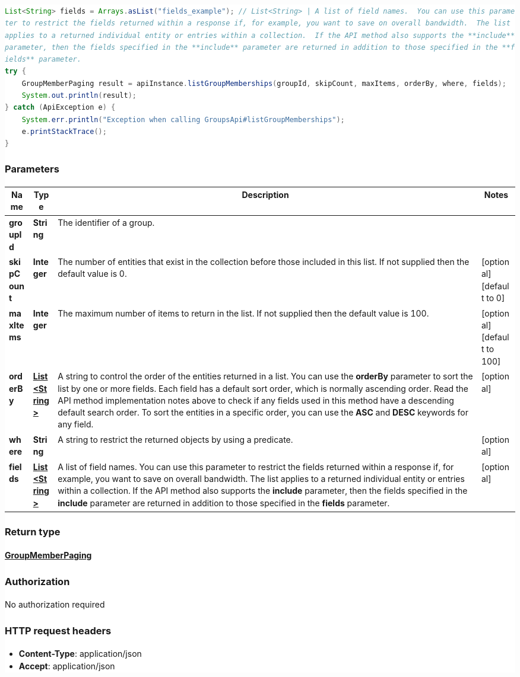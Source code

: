 ```java
List<String> fields = Arrays.asList("fields_example"); // List<String> | A list of field names.  You can use this parameter to restrict the fields returned within a response if, for example, you want to save on overall bandwidth.  The list applies to a returned individual entity or entries within a collection.  If the API method also supports the **include** parameter, then the fields specified in the **include** parameter are returned in addition to those specified in the **fields** parameter. 
try {
    GroupMemberPaging result = apiInstance.listGroupMemberships(groupId, skipCount, maxItems, orderBy, where, fields);
    System.out.println(result);
} catch (ApiException e) {
    System.err.println("Exception when calling GroupsApi#listGroupMemberships");
    e.printStackTrace();
}
```

### Parameters

Name | Type | Description  | Notes
------------- | ------------- | ------------- | -------------
 **groupId** | **String**| The identifier of a group. |
 **skipCount** | **Integer**| The number of entities that exist in the collection before those included in this list.  If not supplied then the default value is 0.  | [optional] [default to 0]
 **maxItems** | **Integer**| The maximum number of items to return in the list.  If not supplied then the default value is 100.  | [optional] [default to 100]
 **orderBy** | [**List&lt;String&gt;**](String.md)| A string to control the order of the entities returned in a list. You can use the **orderBy** parameter to sort the list by one or more fields.  Each field has a default sort order, which is normally ascending order. Read the API method implementation notes above to check if any fields used in this method have a descending default search order.  To sort the entities in a specific order, you can use the **ASC** and **DESC** keywords for any field.  | [optional]
 **where** | **String**| A string to restrict the returned objects by using a predicate. | [optional]
 **fields** | [**List&lt;String&gt;**](String.md)| A list of field names.  You can use this parameter to restrict the fields returned within a response if, for example, you want to save on overall bandwidth.  The list applies to a returned individual entity or entries within a collection.  If the API method also supports the **include** parameter, then the fields specified in the **include** parameter are returned in addition to those specified in the **fields** parameter.  | [optional]

### Return type

[**GroupMemberPaging**](GroupMemberPaging.md)

### Authorization

No authorization required

### HTTP request headers

 - **Content-Type**: application/json
 - **Accept**: application/json

